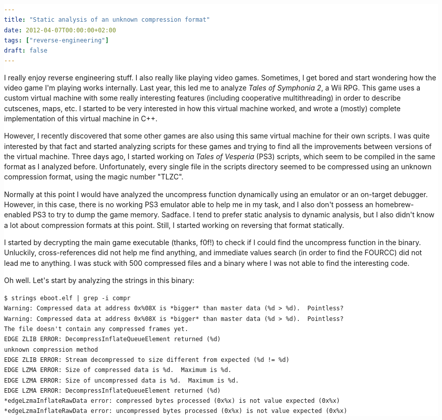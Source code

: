```yaml
---
title: "Static analysis of an unknown compression format"
date: 2012-04-07T00:00:00+02:00
tags: ["reverse-engineering"]
draft: false
---
```


I really enjoy reverse engineering stuff. I also really like playing video
games. Sometimes, I get bored and start wondering how the video game I'm
playing works internally. Last year, this led me to analyze *Tales of Symphonia
2*, a Wii RPG. This game uses a custom virtual machine with some really
interesting features (including cooperative multithreading) in order to
describe cutscenes, maps, etc. I started to be very interested in how this
virtual machine worked, and wrote a (mostly) complete implementation of this
virtual machine in C++.

However, I recently discovered that some other games are also using this same
virtual machine for their own scripts. I was quite interested by that fact and
started analyzing scripts for these games and trying to find all the
improvements between versions of the virtual machine. Three days ago, I started
working on *Tales of Vesperia* (PS3) scripts, which seem to be compiled in the
same format as I analyzed before. Unfortunately, every single file in the
scripts directory seemed to be compressed using an unknown compression format,
using the magic number "TLZC".

Normally at this point I would have analyzed the uncompress function
dynamically using an emulator or an on-target debugger. However, in this case,
there is no working PS3 emulator able to help me in my task, and I also don't
possess an homebrew-enabled PS3 to try to dump the game memory. Sadface. I tend
to prefer static analysis to dynamic analysis, but I also didn't know a lot
about compression formats at this point. Still, I started working on reversing
that format statically.



I started by decrypting the main game executable (thanks, f0f!) to check if I
could find the uncompress function in the binary. Unluckily, cross-references
did not help me find anything, and immediate values search (in order to find
the FOURCC) did not lead me to anything. I was stuck with 500 compressed files
and a binary where I was not able to find the interesting code.

Oh well. Let's start by analyzing the strings in this binary:

```
$ strings eboot.elf | grep -i compr
Warning: Compressed data at address 0x%08X is *bigger* than master data (%d > %d).  Pointless?
Warning: Compressed data at address 0x%08X is *bigger* than master data (%d > %d).  Pointless?
The file doesn't contain any compressed frames yet.
EDGE ZLIB ERROR: DecompressInflateQueueElement returned (%d)
unknown compression method
EDGE ZLIB ERROR: Stream decompressed to size different from expected (%d != %d)
EDGE LZMA ERROR: Size of compressed data is %d.  Maximum is %d.
EDGE LZMA ERROR: Size of uncompressed data is %d.  Maximum is %d.
EDGE LZMA ERROR: DecompressInflateQueueElement returned (%d)
*edgeLzmaInflateRawData error: compressed bytes processed (0x%x) is not value expected (0x%x)
*edgeLzmaInflateRawData error: uncompressed bytes processed (0x%x) is not value expected (0x%x)

```
